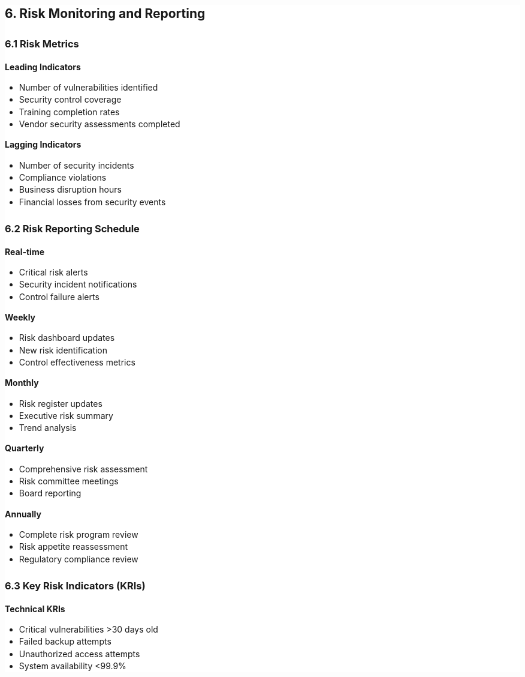 ## **6. Risk Monitoring and Reporting**

### **6.1 Risk Metrics**

**Leading Indicators**

- Number of vulnerabilities identified
- Security control coverage
- Training completion rates
- Vendor security assessments completed

**Lagging Indicators**

- Number of security incidents
- Compliance violations
- Business disruption hours
- Financial losses from security events

### **6.2 Risk Reporting Schedule**

**Real-time**

- Critical risk alerts
- Security incident notifications
- Control failure alerts

**Weekly**

- Risk dashboard updates
- New risk identification
- Control effectiveness metrics

**Monthly**

- Risk register updates
- Executive risk summary
- Trend analysis

**Quarterly**

- Comprehensive risk assessment
- Risk committee meetings
- Board reporting

**Annually**

- Complete risk program review
- Risk appetite reassessment
- Regulatory compliance review

### **6.3 Key Risk Indicators (KRIs)**

**Technical KRIs**

- Critical vulnerabilities >30 days old
- Failed backup attempts
- Unauthorized access attempts
- System availability <99.9%

